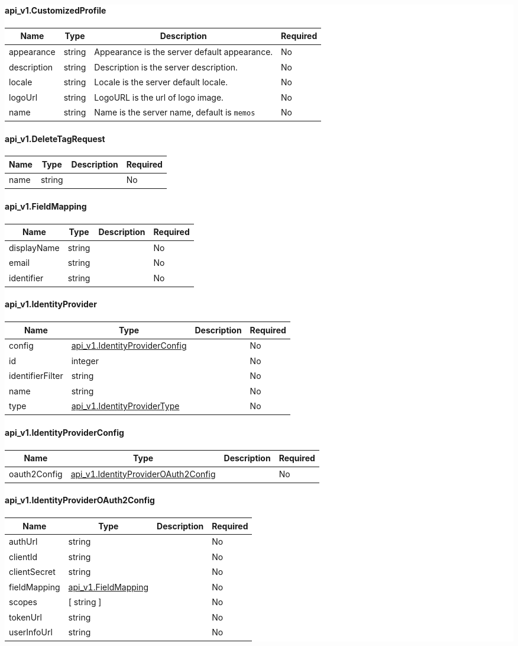 #### api_v1.CustomizedProfile

| Name | Type | Description | Required |
| ---- | ---- | ----------- | -------- |
| appearance | string | Appearance is the server default appearance. | No |
| description | string | Description is the server description. | No |
| locale | string | Locale is the server default locale. | No |
| logoUrl | string | LogoURL is the url of logo image. | No |
| name | string | Name is the server name, default is `memos` | No |

#### api_v1.DeleteTagRequest

| Name | Type | Description | Required |
| ---- | ---- | ----------- | -------- |
| name | string |  | No |

#### api_v1.FieldMapping

| Name | Type | Description | Required |
| ---- | ---- | ----------- | -------- |
| displayName | string |  | No |
| email | string |  | No |
| identifier | string |  | No |

#### api_v1.IdentityProvider

| Name | Type | Description | Required |
| ---- | ---- | ----------- | -------- |
| config | [api_v1.IdentityProviderConfig](#api_v1identityproviderconfig) |  | No |
| id | integer |  | No |
| identifierFilter | string |  | No |
| name | string |  | No |
| type | [api_v1.IdentityProviderType](#api_v1identityprovidertype) |  | No |

#### api_v1.IdentityProviderConfig

| Name | Type | Description | Required |
| ---- | ---- | ----------- | -------- |
| oauth2Config | [api_v1.IdentityProviderOAuth2Config](#api_v1identityprovideroauth2config) |  | No |

#### api_v1.IdentityProviderOAuth2Config

| Name | Type | Description | Required |
| ---- | ---- | ----------- | -------- |
| authUrl | string |  | No |
| clientId | string |  | No |
| clientSecret | string |  | No |
| fieldMapping | [api_v1.FieldMapping](#api_v1fieldmapping) |  | No |
| scopes | [ string ] |  | No |
| tokenUrl | string |  | No |
| userInfoUrl | string |  | No |
